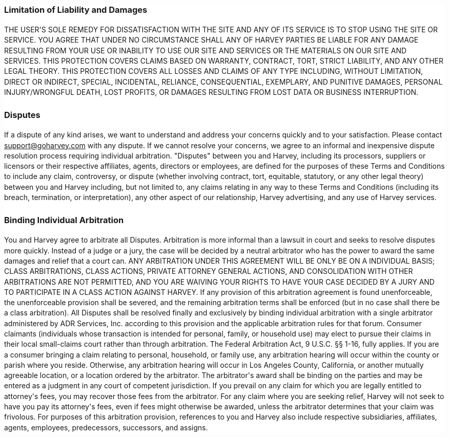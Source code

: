 
### Limitation of Liability and Damages

THE USER'S SOLE REMEDY FOR DISSATISFACTION WITH THE SITE AND ANY OF ITS SERVICE IS TO STOP USING THE SITE OR SERVICE. YOU AGREE THAT UNDER NO CIRCUMSTANCE SHALL ANY OF HARVEY PARTIES BE LIABLE FOR ANY DAMAGE RESULTING FROM YOUR USE OR INABILITY TO USE OUR SITE AND SERVICES OR THE MATERIALS ON OUR SITE AND SERVICES. THIS PROTECTION COVERS CLAIMS BASED ON WARRANTY, CONTRACT, TORT, STRICT LIABILITY, AND ANY OTHER LEGAL THEORY. THIS PROTECTION COVERS ALL LOSSES AND CLAIMS OF ANY TYPE INCLUDING, WITHOUT LIMITATION, DIRECT OR INDIRECT, SPECIAL, INCIDENTAL, RELIANCE, CONSEQUENTIAL, EXEMPLARY, AND PUNITIVE DAMAGES, PERSONAL INJURY/WRONGFUL DEATH, LOST PROFITS, OR DAMAGES RESULTING FROM LOST DATA OR BUSINESS INTERRUPTION.


### Disputes

If a dispute of any kind arises, we want to understand and address your concerns quickly and to your satisfaction. Please contact [support@goharvey.com](mailto:support@goharvey.com) with any dispute. If we cannot resolve your concerns, we agree to an informal and inexpensive dispute resolution process requiring individual arbitration. "Disputes" between you and Harvey, including its processors, suppliers or licensors or their respective affiliates, agents, directors or employees, are defined for the purposes of these Terms and Conditions to include any claim, controversy, or dispute (whether involving contract, tort, equitable, statutory, or any other legal theory) between you and Harvey including, but not limited to, any claims relating in any way to these Terms and Conditions (including its breach, termination, or interpretation), any other aspect of our relationship, Harvey advertising, and any use of Harvey services.

### Binding Individual Arbitration

You and Harvey agree to arbitrate all Disputes. Arbitration is more informal than a lawsuit in court and seeks to resolve disputes more quickly. Instead of a judge or a jury, the case will be decided by a neutral arbitrator who has the power to award the same damages and relief that a court can. ANY ARBITRATION UNDER THIS AGREEMENT WILL BE ONLY BE ON A INDIVIDUAL BASIS; CLASS ARBITRATIONS, CLASS ACTIONS, PRIVATE ATTORNEY GENERAL ACTIONS, AND CONSOLIDATION WITH OTHER ARBITRATIONS ARE NOT PERMITTED, AND YOU ARE WAIVING YOUR RIGHTS TO HAVE YOUR CASE DECIDED BY A JURY AND TO PARTICIPATE IN A CLASS ACTION AGAINST HARVEY. If any provision of this arbitration agreement is found unenforceable, the unenforceable provision shall be severed, and the remaining arbitration terms shall be enforced (but in no case shall there be a class arbitration). All Disputes shall be resolved finally and exclusively by binding individual arbitration with a single arbitrator administered by ADR Services, Inc. according to this provision and the applicable arbitration rules for that forum. Consumer claimants (individuals whose transaction is intended for personal, family, or household use) may elect to pursue their claims in their local small-claims court rather than through arbitration. The Federal Arbitration Act, 9 U.S.C. §§ 1-16, fully applies. If you are a consumer bringing a claim relating to personal, household, or family use, any arbitration hearing will occur within the county or parish where you reside. Otherwise, any arbitration hearing will occur in Los Angeles County, California, or another mutually agreeable location, or a location ordered by the arbitrator. The arbitrator's award shall be binding on the parties and may be entered as a judgment in any court of competent jurisdiction. If you prevail on any claim for which you are legally entitled to attorney's fees, you may recover those fees from the arbitrator. For any claim where you are seeking relief, Harvey will not seek to have you pay its attorney's fees, even if fees might otherwise be awarded, unless the arbitrator determines that your claim was frivolous. For purposes of this arbitration provision, references to you and Harvey also include respective subsidiaries, affiliates, agents, employees, predecessors, successors, and assigns.
